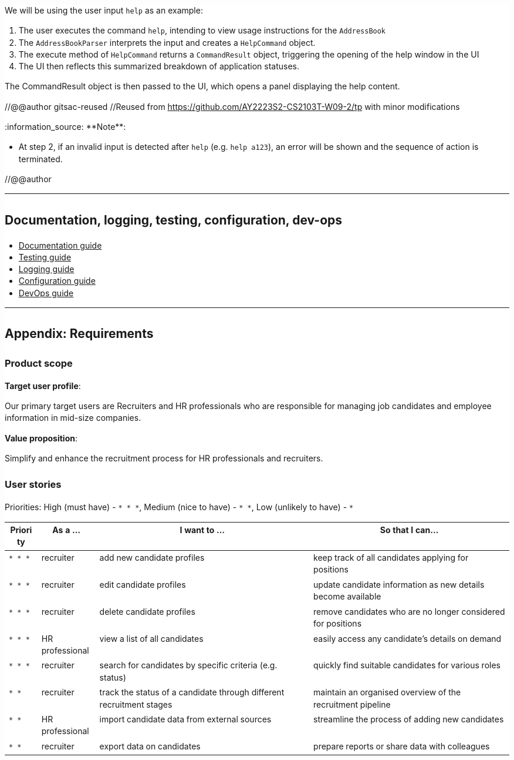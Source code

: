 We will be using the user input `help` as an example:

1. The user executes the command `help`, intending to view usage instructions for the `AddressBook`
2. The `AddressBookParser` interprets the input and creates a `HelpCommand` object.
3. The execute method of `HelpCommand` returns a `CommandResult` object, triggering the opening of the help window in the UI
4. The UI then reflects this summarized breakdown of application statuses.

The CommandResult object is then passed to the UI, which opens a panel displaying the help content.

//@@author gitsac-reused
//Reused from https://github.com/AY2223S2-CS2103T-W09-2/tp with minor modifications

<div markdown="span" class="alert alert-info">:information_source: **Note**:

- At step 2, if an invalid input is detected after `help` (e.g. `help a123`), an error will be shown and the sequence of action is terminated.
</div>

//@@author

--------------------------------------------------------------------------------------------------------------------

## **Documentation, logging, testing, configuration, dev-ops**

* [Documentation guide](Documentation.md)
* [Testing guide](Testing.md)
* [Logging guide](Logging.md)
* [Configuration guide](Configuration.md)
* [DevOps guide](DevOps.md)

--------------------------------------------------------------------------------------------------------------------

## **Appendix: Requirements**

### Product scope

**Target user profile**:

Our primary target users are Recruiters and HR professionals who are responsible for managing job candidates and employee information in mid-size companies.

**Value proposition**:

Simplify and enhance the recruitment process for HR professionals and recruiters.


### User stories

Priorities: High (must have) - `* * *`, Medium (nice to have) - `* *`, Low (unlikely to have) - `*`

| Priority | As a …​          | I want to …​                                                        | So that I can…​                                                             |
| ------ | ---------------- |---------------------------------------------------------------------| --------------------------------------------------------------------------- |
| `* * *` | recruiter         | add new candidate profiles                                          | keep track of all candidates applying for positions                         |
| `* * *` | recruiter         | edit candidate profiles                                             | update candidate information as new details become available                |
| `* * *` | recruiter         | delete candidate profiles                                           | remove candidates who are no longer considered for positions                |
| `* * *` | HR professional   | view a list of all candidates                                       | easily access any candidate’s details on demand                             |
| `* * *` | recruiter         | search for candidates by specific criteria (e.g. status)            | quickly find suitable candidates for various roles                          |
| `* *`  | recruiter         | track the status of a candidate through different recruitment stages | maintain an organised overview of the recruitment pipeline                  |
| `* *`  | HR professional   | import candidate data from external sources                         | streamline the process of adding new candidates                             |
| `* *`  | recruiter         | export data on candidates                                           | prepare reports or share data with colleagues                               |